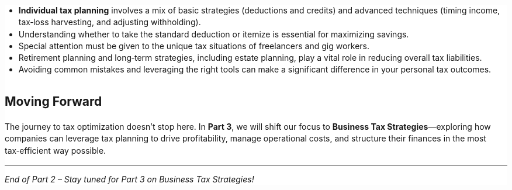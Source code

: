 - **Individual tax planning** involves a mix of basic strategies (deductions and credits) and advanced techniques (timing income, tax‑loss harvesting, and adjusting withholding).
- Understanding whether to take the standard deduction or itemize is essential for maximizing savings.
- Special attention must be given to the unique tax situations of freelancers and gig workers.
- Retirement planning and long‑term strategies, including estate planning, play a vital role in reducing overall tax liabilities.
- Avoiding common mistakes and leveraging the right tools can make a significant difference in your personal tax outcomes.

## Moving Forward

The journey to tax optimization doesn’t stop here. In **Part 3**, we will shift our focus to **Business Tax Strategies**—exploring how companies can leverage tax planning to drive profitability, manage operational costs, and structure their finances in the most tax‑efficient way possible.

---

*End of Part 2 – Stay tuned for Part 3 on Business Tax Strategies!*
